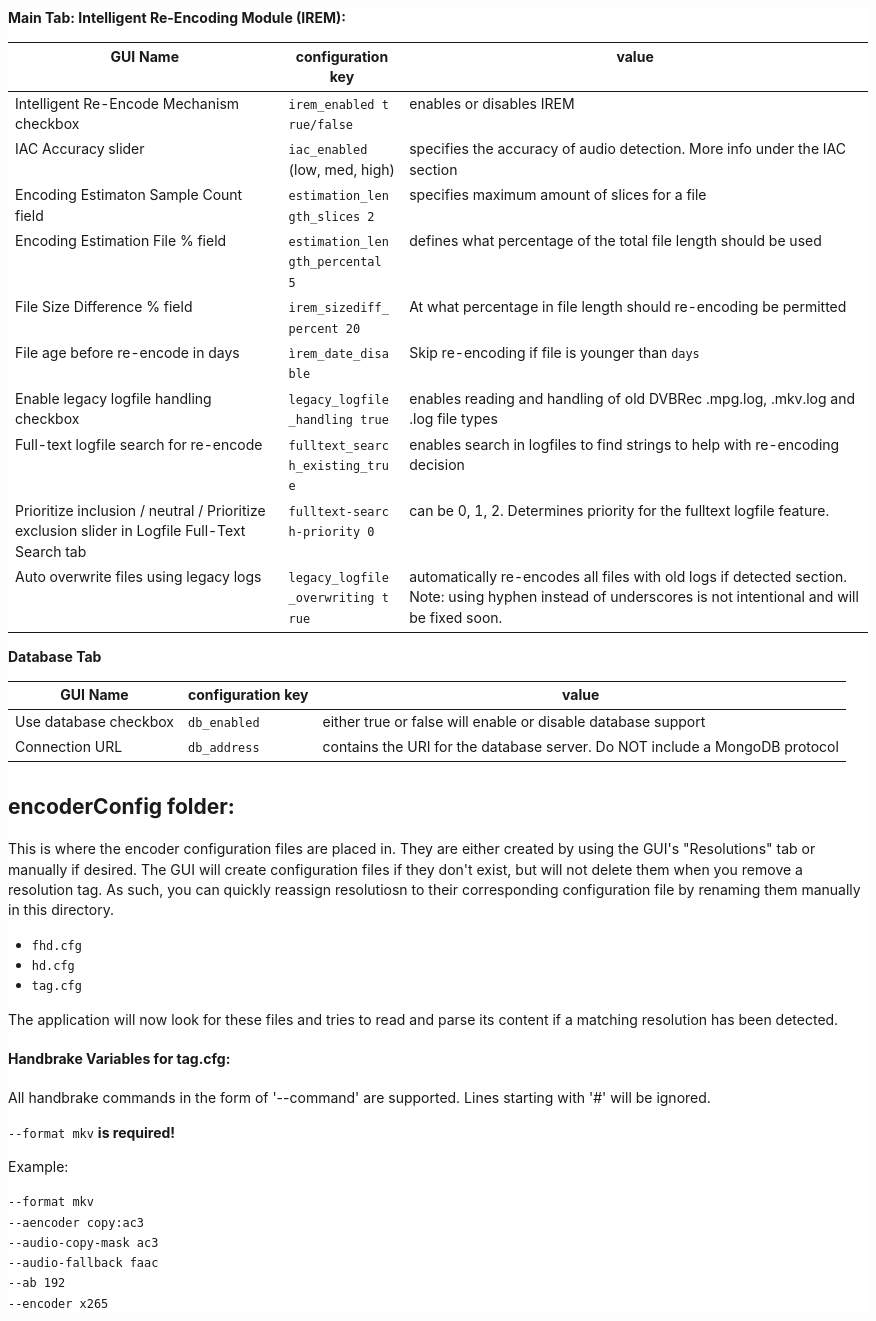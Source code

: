 **Main Tab: Intelligent Re-Encoding Module (IREM):**

| GUI Name                                   | configuration key               | value                                                                              |
|--------------------------------------------|---------------------------------|------------------------------------------------------------------------------------|
|Intelligent Re-Encode Mechanism checkbox    |`irem_enabled true/false`        |enables or disables IREM                                                            |
|IAC Accuracy slider                         |  `iac_enabled` (low, med, high) |specifies the accuracy of audio detection. More info under the IAC section          |      
|Encoding Estimaton Sample Count field       |`estimation_length_slices 2`     |specifies maximum amount of slices for a file                                       |  
|Encoding Estimation File % field            |`estimation_length_percental 5`  |defines what percentage of the total file length should be used                     |  
|File Size Difference % field                |`irem_sizediff_percent 20`       |At what percentage in file length should re-encoding be permitted                   |
|File age before re-encode in days           |`ìrem_date_disable`              |Skip re-encoding if file is younger than `days`                                     |  
|Enable legacy logfile handling checkbox     | `legacy_logfile_handling true`  | enables reading and handling of old DVBRec .mpg.log, .mkv.log  and .log file types |
|Full-text logfile search for re-encode      |`fulltext_search_existing_true  `|enables search in logfiles to find strings to help with re-encoding decision        |
|Prioritize inclusion / neutral / Prioritize exclusion slider in Logfile Full-Text Search tab  |`fulltext-search-priority 0` | can be 0, 1, 2. Determines priority for the fulltext logfile feature.                |
|Auto overwrite files using legacy logs      |`legacy_logfile_overwriting true`| automatically re-encodes all files with old logs if detected section. Note: using hyphen instead of underscores is not intentional and will be fixed soon.              |


 **Database Tab**

| GUI Name                                   | configuration key            | value            |
|--------------------------------------------|------------------------------|------------------|
| Use database checkbox |`db_enabled`|either true or false will enable or disable database support|
| Connection URL| `db_address` |contains the URI for the database server. Do NOT include a MongoDB protocol |


encoderConfig folder:
-----
This is where the encoder configuration files are placed in. They are either created by using the GUI's "Resolutions" tab or manually if desired. The GUI will create configuration files if they don't exist, but will not delete them when you remove a resolution tag. As such, you can quickly reassign resolutiosn to their corresponding configuration file by renaming them manually in this directory.

* `fhd.cfg`
* `hd.cfg`
* `tag.cfg`

The application will now look for these files and tries to read and parse its content if a matching resolution has been detected.

#### Handbrake Variables for tag.cfg:
All handbrake commands in the form of '--command' are supported. Lines starting with '#' will be ignored.

`--format mkv` __is required!__

Example:

```
--format mkv
--aencoder copy:ac3
--audio-copy-mask ac3
--audio-fallback faac
--ab 192
--encoder x265
```
